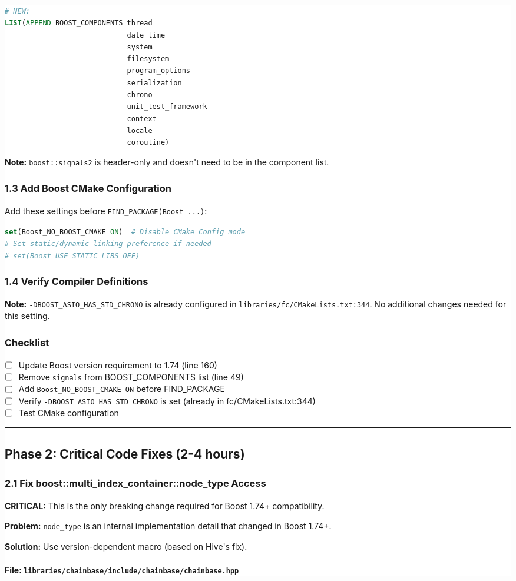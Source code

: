 ```cmake
# NEW:
LIST(APPEND BOOST_COMPONENTS thread
                             date_time
                             system
                             filesystem
                             program_options
                             serialization
                             chrono
                             unit_test_framework
                             context
                             locale
                             coroutine)
```

**Note:** `boost::signals2` is header-only and doesn't need to be in the component list.

### 1.3 Add Boost CMake Configuration

Add these settings before `FIND_PACKAGE(Boost ...)`:

```cmake
set(Boost_NO_BOOST_CMAKE ON)  # Disable CMake Config mode
# Set static/dynamic linking preference if needed
# set(Boost_USE_STATIC_LIBS OFF)
```

### 1.4 Verify Compiler Definitions

**Note:** `-DBOOST_ASIO_HAS_STD_CHRONO` is already configured in `libraries/fc/CMakeLists.txt:344`. No additional changes needed for this setting.

### Checklist

- [ ] Update Boost version requirement to 1.74 (line 160)
- [ ] Remove `signals` from BOOST_COMPONENTS list (line 49)
- [ ] Add `Boost_NO_BOOST_CMAKE ON` before FIND_PACKAGE
- [ ] Verify `-DBOOST_ASIO_HAS_STD_CHRONO` is set (already in fc/CMakeLists.txt:344)
- [ ] Test CMake configuration

---

## Phase 2: Critical Code Fixes (2-4 hours)

### 2.1 Fix boost::multi_index_container::node_type Access

**CRITICAL:** This is the only breaking change required for Boost 1.74+ compatibility.

**Problem:** `node_type` is an internal implementation detail that changed in Boost 1.74+.

**Solution:** Use version-dependent macro (based on Hive's fix).

#### File: `libraries/chainbase/include/chainbase/chainbase.hpp`
